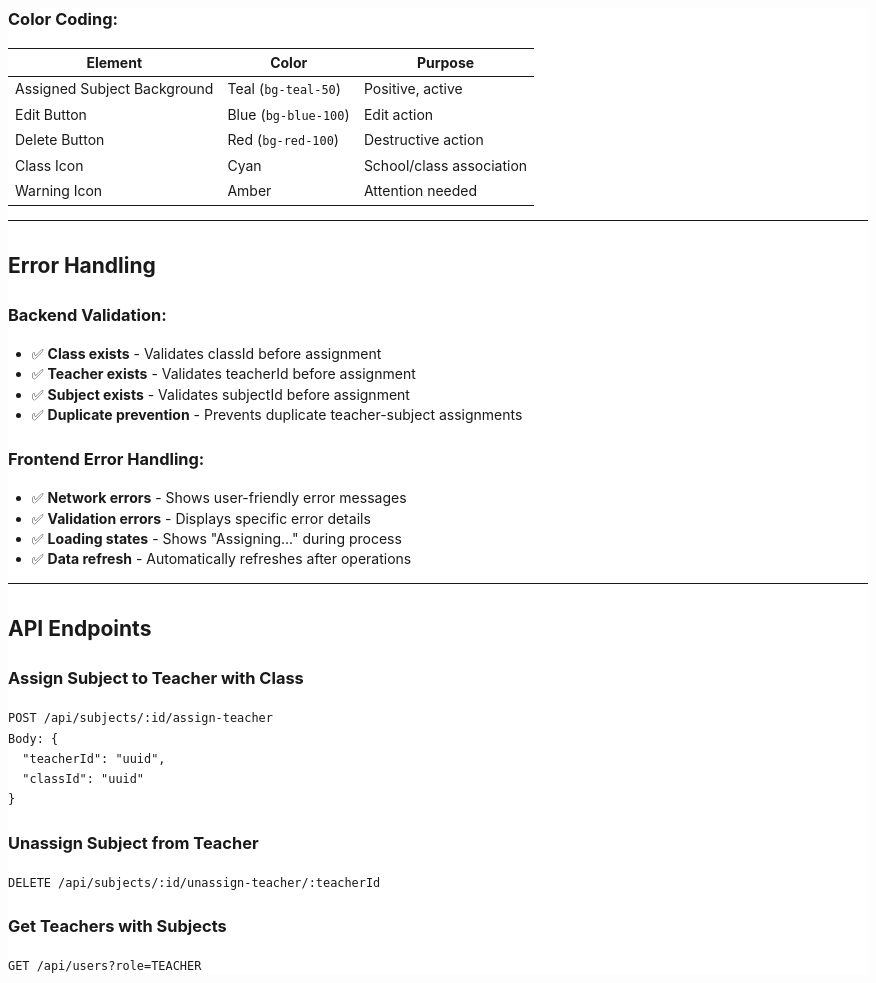 ### **Color Coding:**

| Element | Color | Purpose |
|---------|-------|---------|
| Assigned Subject Background | Teal (`bg-teal-50`) | Positive, active |
| Edit Button | Blue (`bg-blue-100`) | Edit action |
| Delete Button | Red (`bg-red-100`) | Destructive action |
| Class Icon | Cyan | School/class association |
| Warning Icon | Amber | Attention needed |

---

## Error Handling

### **Backend Validation:**
- ✅ **Class exists** - Validates classId before assignment
- ✅ **Teacher exists** - Validates teacherId before assignment
- ✅ **Subject exists** - Validates subjectId before assignment
- ✅ **Duplicate prevention** - Prevents duplicate teacher-subject assignments

### **Frontend Error Handling:**
- ✅ **Network errors** - Shows user-friendly error messages
- ✅ **Validation errors** - Displays specific error details
- ✅ **Loading states** - Shows "Assigning..." during process
- ✅ **Data refresh** - Automatically refreshes after operations

---

## API Endpoints

### **Assign Subject to Teacher with Class**
```
POST /api/subjects/:id/assign-teacher
Body: { 
  "teacherId": "uuid",
  "classId": "uuid" 
}
```

### **Unassign Subject from Teacher**
```
DELETE /api/subjects/:id/unassign-teacher/:teacherId
```

### **Get Teachers with Subjects**
```
GET /api/users?role=TEACHER
```
